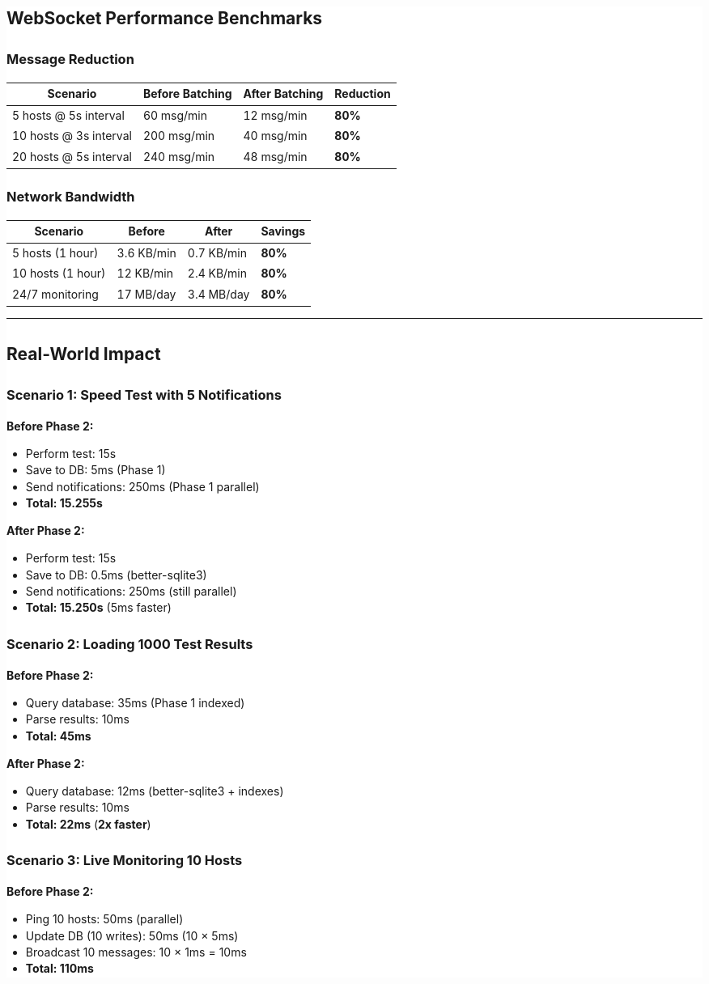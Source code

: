 ## WebSocket Performance Benchmarks

### Message Reduction

| Scenario | Before Batching | After Batching | Reduction |
|----------|----------------|----------------|-----------|
| 5 hosts @ 5s interval | 60 msg/min | 12 msg/min | **80%** |
| 10 hosts @ 3s interval | 200 msg/min | 40 msg/min | **80%** |
| 20 hosts @ 5s interval | 240 msg/min | 48 msg/min | **80%** |

### Network Bandwidth

| Scenario | Before | After | Savings |
|----------|--------|-------|---------|
| 5 hosts (1 hour) | 3.6 KB/min | 0.7 KB/min | **80%** |
| 10 hosts (1 hour) | 12 KB/min | 2.4 KB/min | **80%** |
| 24/7 monitoring | 17 MB/day | 3.4 MB/day | **80%** |

---

## Real-World Impact

### Scenario 1: Speed Test with 5 Notifications
**Before Phase 2:**
- Perform test: 15s
- Save to DB: 5ms (Phase 1)
- Send notifications: 250ms (Phase 1 parallel)
- **Total: 15.255s**

**After Phase 2:**
- Perform test: 15s
- Save to DB: 0.5ms (better-sqlite3)
- Send notifications: 250ms (still parallel)
- **Total: 15.250s** (5ms faster)

### Scenario 2: Loading 1000 Test Results
**Before Phase 2:**
- Query database: 35ms (Phase 1 indexed)
- Parse results: 10ms
- **Total: 45ms**

**After Phase 2:**
- Query database: 12ms (better-sqlite3 + indexes)
- Parse results: 10ms
- **Total: 22ms** (**2x faster**)

### Scenario 3: Live Monitoring 10 Hosts
**Before Phase 2:**
- Ping 10 hosts: 50ms (parallel)
- Update DB (10 writes): 50ms (10 × 5ms)
- Broadcast 10 messages: 10 × 1ms = 10ms
- **Total: 110ms**
